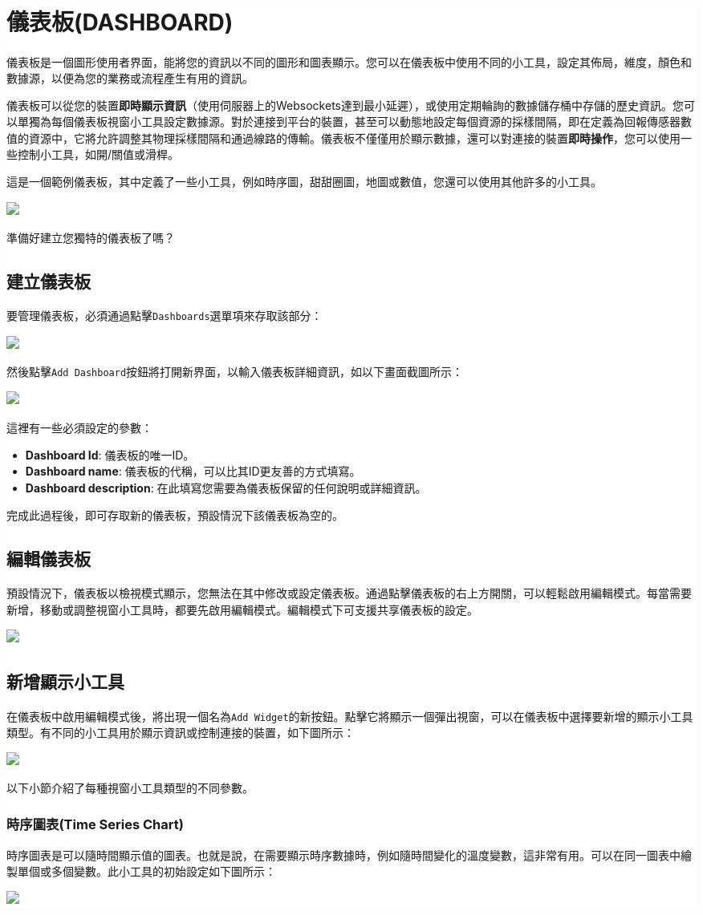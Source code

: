 # 儀表板(DASHBOARD)

儀表板是一個圖形使用者界面，能將您的資訊以不同的圖形和圖表顯示。您可以在儀表板中使用不同的小工具，設定其佈局，維度，顏色和數據源，以便為您的業務或流程產生有用的資訊。

儀表板可以從您的裝置**即時顯示資訊**（使用伺服器上的Websockets達到最小延遲），或使用定期輪詢的數據儲存桶中存儲的歷史資訊。您可以單獨為每個儀表板視窗小工具設定數據源。對於連接到平台的裝置，甚至可以動態地設定每個資源的採樣間隔，即在定義為回報傳感器數值的資源中，它將允許調整其物理採樣間隔和通過線路的傳輸。儀表板不僅僅用於顯示數據，還可以對連接的裝置**即時操作**，您可以使用一些控制小工具，如開/關值或滑桿。

這是一個範例儀表板，其中定義了一些小工具，例如時序圖，甜甜圈圖，地圖或數值，您還可以使用其他許多的小工具。

![](https://discoursefiles.s3-eu-west-1.amazonaws.com/original/1X/c05197985d9ee92a9e12aaa71ab7508682bc3fbc.gif)

準備好建立您獨特的儀表板了嗎？

## 建立儀表板

要管理儀表板，必須通過點擊`Dashboards`選單項來存取該部分：

![](~@cloud/MenuDashboards.jpg)

然後點擊`Add Dashboard`按鈕將打開新界面，以輸入儀表板詳細資訊，如以下畫面截圖所示：

![](~@cloud/CreateDashboard.png)

這裡有一些必須設定的參數：

* **Dashboard Id**: 儀表板的唯一ID。
* **Dashboard name**: 儀表板的代稱，可以比其ID更友善的方式填寫。
* **Dashboard description**: 在此填寫您需要為儀表板保留的任何說明或詳細資訊。

完成此過程後，即可存取新的儀表板，預設情況下該儀表板為空的。

## 編輯儀表板

預設情況下，儀表板以檢視模式顯示，您無法在其中修改或設定儀表板。通過點擊儀表板的右上方開關，可以輕鬆啟用編輯模式。每當需要新增，移動或調整視窗小工具時，都要先啟用編輯模式。編輯模式下可支援共享儀表板的設定。

![](~@cloud/emptyDashboard.png)

## 新增顯示小工具

在儀表板中啟用編輯模式後，將出現一個名為`Add Widget`的新按鈕。點擊它將顯示一個彈出視窗，可以在儀表板中選擇要新增的顯示小工具類型。有不同的小工具用於顯示資訊或控制連接的裝置，如下圖所示：

![](~@cloud/widgetTypes.png)

以下小節介紹了每種視窗小工具類型的不同參數。

### 時序圖表(Time Series Chart)

時序圖表是可以隨時間顯示值的圖表。也就是說，在需要顯示時序數據時，例如隨時間變化的溫度變數，這非常有用。可以在同一圖表中繪製單個或多個變數。此小工具的初始設定如下圖所示：

![](~@cloud/TimeSeriesChart.png)
